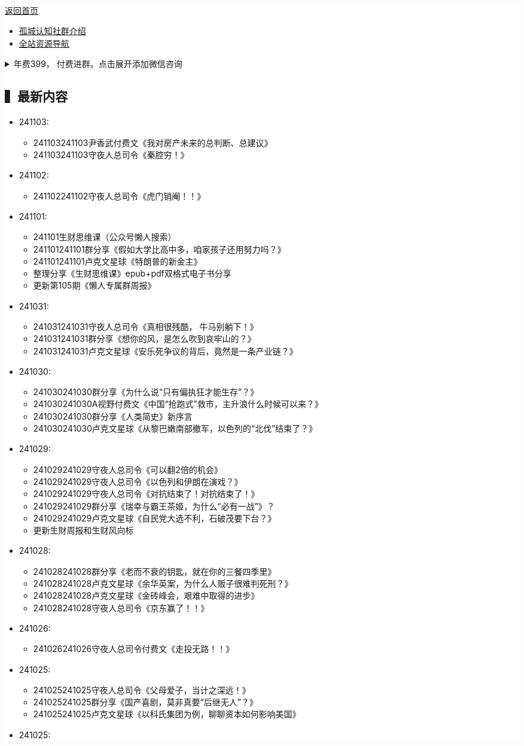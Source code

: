 [返回首页]("/#" "返回首页")

* [孤城认知社群介绍](/vip/README.md)
* [全站资源导航](/vip/authnav.md)


<details><summary>年费399， 付费进群。点击展开添加微信咨询</summary></details>

## ▍最新内容

* 241103:

  - 241103241103尹香武付费文《我对房产未来的总判断、总建议》
  - 241103241103守夜人总司令《秦腔穷！》
* 241102:

  - 241102241102守夜人总司令《虎门销阉！！》
*   241101:

    - 241101生财思维课（公众号懒人搜索）
    - 241101241101群分享《假如大学比高中多，咱家孩子还用努力吗？》
    - 241101241101卢克文星球《特朗普的新金主》
    - 整理分享《生财思维课》epub+pdf双格式电子书分享
    - 更新第105期《懒人专属群周报》

*   241031:
    
    *   241031241031守夜人总司令《真相很残酷， 牛马别躺下！》
    *   241031241031群分享《想你的风，是怎么吹到哀牢山的？》
    *   241031241031卢克文星球《安乐死争议的背后，竟然是一条产业链？》
*   241030:
    
    *   241030241030群分享《为什么说“只有偏执狂才能生存”？》
    *   241030241030A视野付费文《中国“抢跑式”救市，主升浪什么时候可以来？》
    *   241030241030群分享《人类简史》新序言
    *   241030241030卢克文星球《从黎巴嫩南部撤军，以色列的“北伐”结束了？》
*   241029:
    
    *   241029241029守夜人总司令《可以翻2倍的机会》
    *   241029241029守夜人总司令《以色列和伊朗在演戏？》
    *   241029241029守夜人总司令《对抗结束了！对抗结束了！》
    *   241029241029群分享《瑞幸与霸王茶姬，为什么“必有一战”》？
    *   241029241029卢克文星球《自民党大选不利，石破茂要下台？》
    *   更新生財周报和生财风向标
*   241028:
    
    *   241028241028群分享《老而不衰的钥匙，就在你的三餐四季里》
    *   241028241028卢克文星球《余华英案，为什么人贩子很难判死刑？》
    *   241028241028卢克文星球《金砖峰会，艰难中取得的进步》
    *   241028241028守夜人总司令《京东赢了！！》
*   241026:
    
    *   241026241026守夜人总司令付费文《走投无路！！》
*   241025:
    
    *   241025241025守夜人总司令《父母爱子，当计之深远！》
    *   241025241025群分享《国产喜剧，莫非真要“后继无人”？》
    *   241025241025卢克文星球《以科氏集团为例，聊聊资本如何影响美国》
*   241025:
    